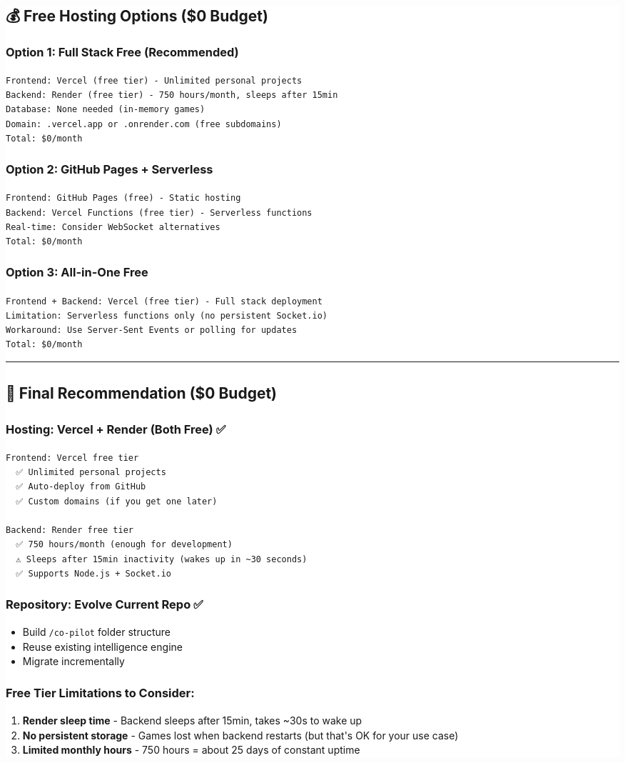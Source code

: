 
## 💰 **Free Hosting Options ($0 Budget)**

### **Option 1: Full Stack Free (Recommended)**
```
Frontend: Vercel (free tier) - Unlimited personal projects
Backend: Render (free tier) - 750 hours/month, sleeps after 15min
Database: None needed (in-memory games)
Domain: .vercel.app or .onrender.com (free subdomains)
Total: $0/month
```

### **Option 2: GitHub Pages + Serverless**
```
Frontend: GitHub Pages (free) - Static hosting
Backend: Vercel Functions (free tier) - Serverless functions  
Real-time: Consider WebSocket alternatives
Total: $0/month
```

### **Option 3: All-in-One Free**
```
Frontend + Backend: Vercel (free tier) - Full stack deployment
Limitation: Serverless functions only (no persistent Socket.io)
Workaround: Use Server-Sent Events or polling for updates
Total: $0/month
```

---

## 🎯 **Final Recommendation ($0 Budget)**

### **Hosting: Vercel + Render (Both Free)** ✅
```
Frontend: Vercel free tier
  ✅ Unlimited personal projects
  ✅ Auto-deploy from GitHub
  ✅ Custom domains (if you get one later)

Backend: Render free tier  
  ✅ 750 hours/month (enough for development)
  ⚠️ Sleeps after 15min inactivity (wakes up in ~30 seconds)
  ✅ Supports Node.js + Socket.io
```

### **Repository: Evolve Current Repo** ✅  
- Build `/co-pilot` folder structure
- Reuse existing intelligence engine  
- Migrate incrementally

### **Free Tier Limitations to Consider:**
1. **Render sleep time** - Backend sleeps after 15min, takes ~30s to wake up
2. **No persistent storage** - Games lost when backend restarts (but that's OK for your use case)
3. **Limited monthly hours** - 750 hours = about 25 days of constant uptime
